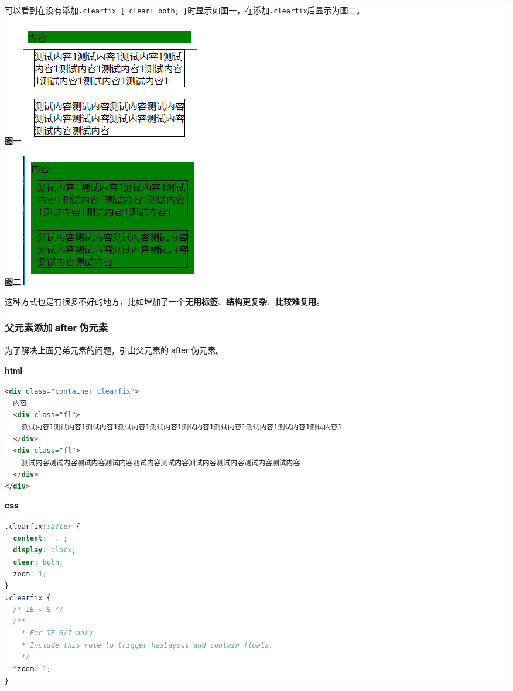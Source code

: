 可以看到在没有添加`.clearfix { clear: both; }`时显示如图一，在添加`.clearfix`后显示为图二。

**图一**
![css margin](./css-float/css-float-1-6.png)

**图二**
![css margin](./css-float/css-float-1-5.png)

这种方式也是有很多不好的地方，比如增加了一个**无用标签**、**结构更复杂**、**比较难复用**。

### 父元素添加 after 伪元素

为了解决上面兄弟元素的问题，引出父元素的 after 伪元素。

**html**

```html
<div class="container clearfix">
  内容
  <div class="fl">
    测试内容1测试内容1测试内容1测试内容1测试内容1测试内容1测试内容1测试内容1测试内容1测试内容1
  </div>
  <div class="fl">
    测试内容测试内容测试内容测试内容测试内容测试内容测试内容测试内容测试内容测试内容
  </div>
</div>
```

**css**

```css
.clearfix::after {
  content: '.';
  display: block;
  clear: both;
  zoom: 1;
}
.clearfix {
  /* IE < 8 */
  /**
    * For IE 6/7 only
    * Include this rule to trigger hasLayout and contain floats.
    */
  *zoom: 1;
}
```